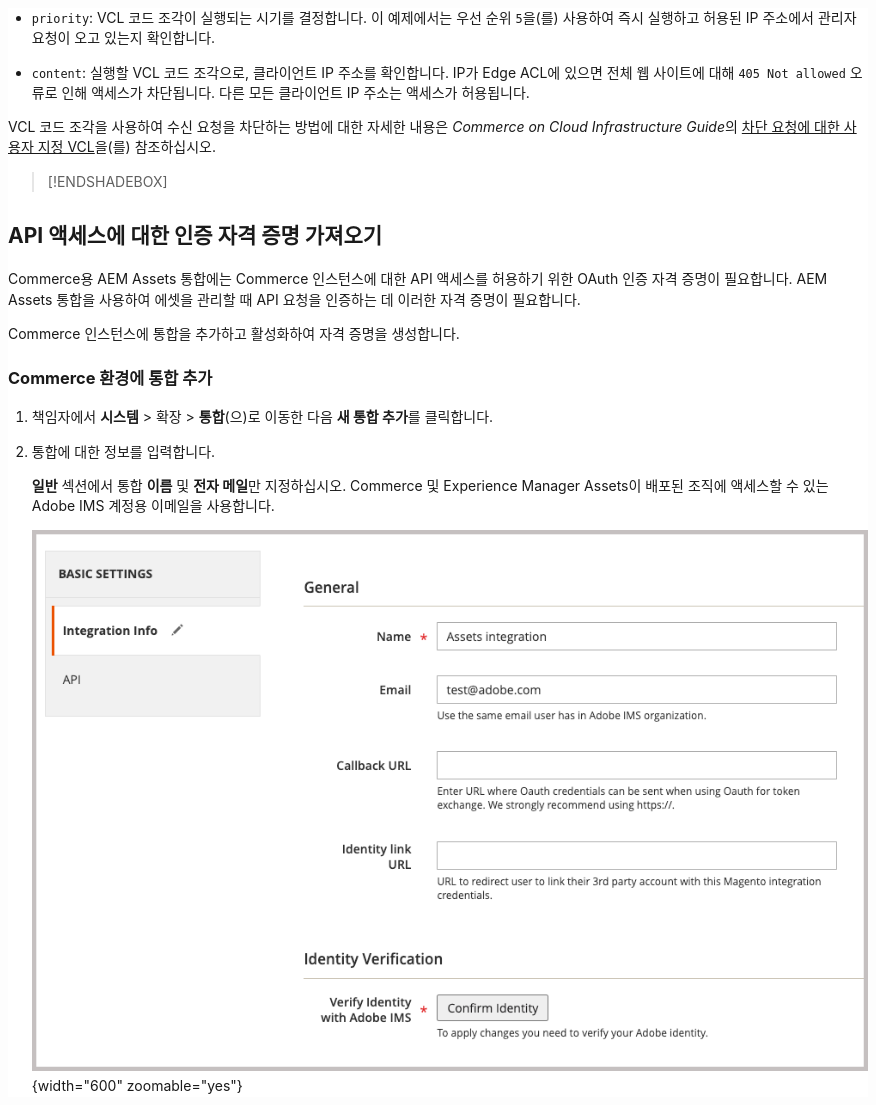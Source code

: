 - `priority`: VCL 코드 조각이 실행되는 시기를 결정합니다. 이 예제에서는 우선 순위 `5`을(를) 사용하여 즉시 실행하고 허용된 IP 주소에서 관리자 요청이 오고 있는지 확인합니다.

- `content`: 실행할 VCL 코드 조각으로, 클라이언트 IP 주소를 확인합니다. IP가 Edge ACL에 있으면 전체 웹 사이트에 대해 `405 Not allowed` 오류로 인해 액세스가 차단됩니다. 다른 모든 클라이언트 IP 주소는 액세스가 허용됩니다.

VCL 코드 조각을 사용하여 수신 요청을 차단하는 방법에 대한 자세한 내용은 _Commerce on Cloud Infrastructure Guide_&#x200B;의 [차단 요청에 대한 사용자 지정 VCL](https://experienceleague.adobe.com/en/docs/commerce-cloud-service/user-guide/cdn/custom-vcl-snippets/fastly-vcl-blocking)을(를) 참조하십시오.

>[!ENDSHADEBOX]

## API 액세스에 대한 인증 자격 증명 가져오기

Commerce용 AEM Assets 통합에는 Commerce 인스턴스에 대한 API 액세스를 허용하기 위한 OAuth 인증 자격 증명이 필요합니다. AEM Assets 통합을 사용하여 에셋을 관리할 때 API 요청을 인증하는 데 이러한 자격 증명이 필요합니다.

Commerce 인스턴스에 통합을 추가하고 활성화하여 자격 증명을 생성합니다.

### Commerce 환경에 통합 추가

1. 책임자에서 **시스템** > 확장 > **통합**(으)로 이동한 다음 **새 통합 추가**&#x200B;를 클릭합니다.

1. 통합에 대한 정보를 입력합니다.

   **일반** 섹션에서 통합 **이름** 및 **전자 메일**&#x200B;만 지정하십시오. Commerce 및 Experience Manager Assets이 배포된 조직에 액세스할 수 있는 Adobe IMS 계정용 이메일을 사용합니다.

   ![Commerce 관리자 구성을 위한 AEM Assets 통합](assets/aem-add-commerce-integration.png){width="600" zoomable="yes"}
